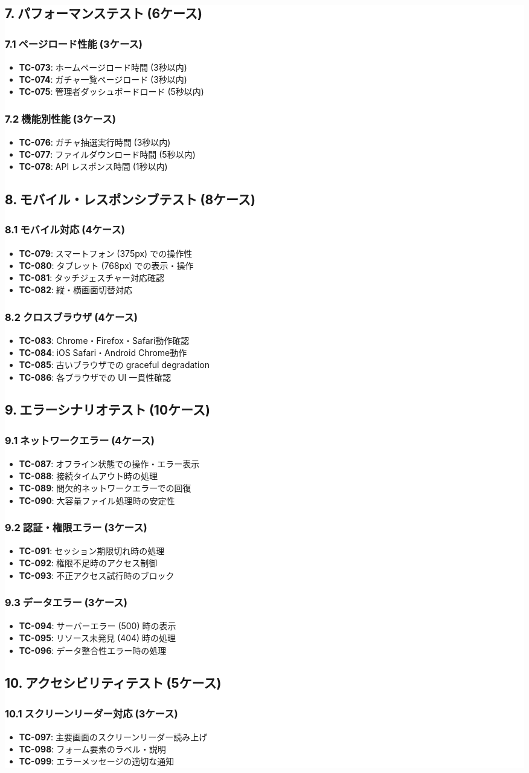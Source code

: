 ## 7. パフォーマンステスト (6ケース)

### 7.1 ページロード性能 (3ケース)
- **TC-073**: ホームページロード時間 (3秒以内)
- **TC-074**: ガチャ一覧ページロード (3秒以内)
- **TC-075**: 管理者ダッシュボードロード (5秒以内)

### 7.2 機能別性能 (3ケース)
- **TC-076**: ガチャ抽選実行時間 (3秒以内)
- **TC-077**: ファイルダウンロード時間 (5秒以内)
- **TC-078**: API レスポンス時間 (1秒以内)

## 8. モバイル・レスポンシブテスト (8ケース)

### 8.1 モバイル対応 (4ケース)
- **TC-079**: スマートフォン (375px) での操作性
- **TC-080**: タブレット (768px) での表示・操作
- **TC-081**: タッチジェスチャー対応確認
- **TC-082**: 縦・横画面切替対応

### 8.2 クロスブラウザ (4ケース)
- **TC-083**: Chrome・Firefox・Safari動作確認
- **TC-084**: iOS Safari・Android Chrome動作
- **TC-085**: 古いブラウザでの graceful degradation
- **TC-086**: 各ブラウザでの UI 一貫性確認

## 9. エラーシナリオテスト (10ケース)

### 9.1 ネットワークエラー (4ケース)
- **TC-087**: オフライン状態での操作・エラー表示
- **TC-088**: 接続タイムアウト時の処理
- **TC-089**: 間欠的ネットワークエラーでの回復
- **TC-090**: 大容量ファイル処理時の安定性

### 9.2 認証・権限エラー (3ケース)
- **TC-091**: セッション期限切れ時の処理
- **TC-092**: 権限不足時のアクセス制御
- **TC-093**: 不正アクセス試行時のブロック

### 9.3 データエラー (3ケース)
- **TC-094**: サーバーエラー (500) 時の表示
- **TC-095**: リソース未発見 (404) 時の処理
- **TC-096**: データ整合性エラー時の処理

## 10. アクセシビリティテスト (5ケース)

### 10.1 スクリーンリーダー対応 (3ケース)
- **TC-097**: 主要画面のスクリーンリーダー読み上げ
- **TC-098**: フォーム要素のラベル・説明
- **TC-099**: エラーメッセージの適切な通知
